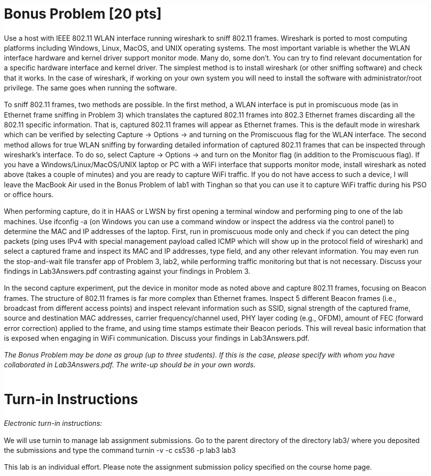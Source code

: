 <h1>Bonus Problem [20 pts]</h1>

Use a host with IEEE 802.11 WLAN interface running wireshark to sniff 802.11 frames. Wireshark is ported to most computing platforms including Windows, Linux, MacOS, and UNIX operating systems. The most important variable is whether the WLAN interface hardware and kernel driver support monitor mode. Many do, some don’t. You can try to find relevant documentation for a specific hardware interface and kernel driver. The simplest method is to install wireshark (or other sniffing software) and check that it works. In the case of wireshark, if working on your own system you will need to install the software with administrator/root privilege. The same goes when running the software.

To sniff 802.11 frames, two methods are possible. In the first method, a WLAN interface is put in promiscuous mode (as in Ethernet frame sniffing in Problem 3) which translates the captured 802.11 frames into 802.3 Ethernet frames discarding all the 802.11 specific information. That is, captured 802.11 frames will appear as Ethernet frames. This is the default mode in wireshark which can be verified by selecting Capture -&gt; Options -&gt; and turning on the Promiscuous flag for the WLAN interface. The second method allows for true WLAN sniffing by forwarding detailed information of captured 802.11 frames that can be inspected through wireshark’s interface. To do so, select Capture -&gt; Options -&gt; and turn on the Monitor flag (in addition to the Promiscuous flag). If you have a Windows/Linux/MacOS/UNIX laptop or PC with a WiFi interface that supports monitor mode, install wireshark as noted above (takes a couple of minutes) and you are ready to capture WiFi traffic. If you do not have access to such a device, I will leave the MacBook Air used in the Bonus Problem of lab1 with Tinghan so that you can use it to capture WiFi traffic during his PSO or office hours.

When performing capture, do it in HAAS or LWSN by first opening a terminal window and performing ping to one of the lab machines. Use ifconfig -a (on Windows you can use a command window or inspect the address via the control panel) to determine the MAC and IP addresses of the laptop. First, run in promiscuous mode only and check if you can detect the ping packets (ping uses IPv4 with special management payload called ICMP which will show up in the protocol field of wireshark) and select a captured frame and inspect its MAC and IP addresses, type field, and any other relevant information. You may even run the stop-and-wait file transfer app of Problem 3, lab2, while performing traffic monitoring but that is not necessary. Discuss your findings in Lab3Answers.pdf contrasting against your findings in Problem 3.

In the second capture experiment, put the device in monitor mode as noted above and capture 802.11 frames, focusing on Beacon frames. The structure of 802.11 frames is far more complex than Ethernet frames. Inspect 5 different Beacon frames (i.e., broadcast from different access points) and inspect relevant information such as SSID, signal strength of the captured frame, source and destination MAC addresses, carrier frequency/channel used, PHY layer coding (e.g., OFDM), amount of FEC (forward error correction) applied to the frame, and using time stamps estimate their Beacon periods. This will reveal basic information that is exposed when engaging in WiFi communication. Discuss your findings in Lab3Answers.pdf.

<em>The Bonus Problem may be done as group (up to three students). If this is the case, please specify with whom you have collaborated in Lab3Answers.pdf. The write-up should be in your own words.</em>

<h1>Turn-in Instructions</h1>

<em>Electronic turn-in instructions:</em>

We will use turnin to manage lab assignment submissions. Go to the parent directory of the directory lab3/ where you deposited the submissions and type the command turnin -v -c cs536 -p lab3 lab3

This lab is an individual effort. Please note the assignment submission policy specified on the course home page.
